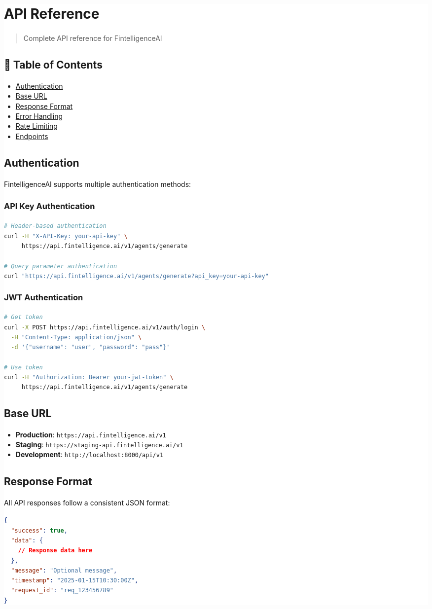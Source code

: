 # API Reference

> Complete API reference for FintelligenceAI

## 📖 Table of Contents

- [Authentication](#authentication)
- [Base URL](#base-url)
- [Response Format](#response-format)
- [Error Handling](#error-handling)
- [Rate Limiting](#rate-limiting)
- [Endpoints](#endpoints)

## Authentication

FintelligenceAI supports multiple authentication methods:

### API Key Authentication
```bash
# Header-based authentication
curl -H "X-API-Key: your-api-key" \
     https://api.fintelligence.ai/v1/agents/generate

# Query parameter authentication
curl "https://api.fintelligence.ai/v1/agents/generate?api_key=your-api-key"
```

### JWT Authentication
```bash
# Get token
curl -X POST https://api.fintelligence.ai/v1/auth/login \
  -H "Content-Type: application/json" \
  -d '{"username": "user", "password": "pass"}'

# Use token
curl -H "Authorization: Bearer your-jwt-token" \
     https://api.fintelligence.ai/v1/agents/generate
```

## Base URL

- **Production**: `https://api.fintelligence.ai/v1`
- **Staging**: `https://staging-api.fintelligence.ai/v1`
- **Development**: `http://localhost:8000/api/v1`

## Response Format

All API responses follow a consistent JSON format:

```json
{
  "success": true,
  "data": {
    // Response data here
  },
  "message": "Optional message",
  "timestamp": "2025-01-15T10:30:00Z",
  "request_id": "req_123456789"
}
```
